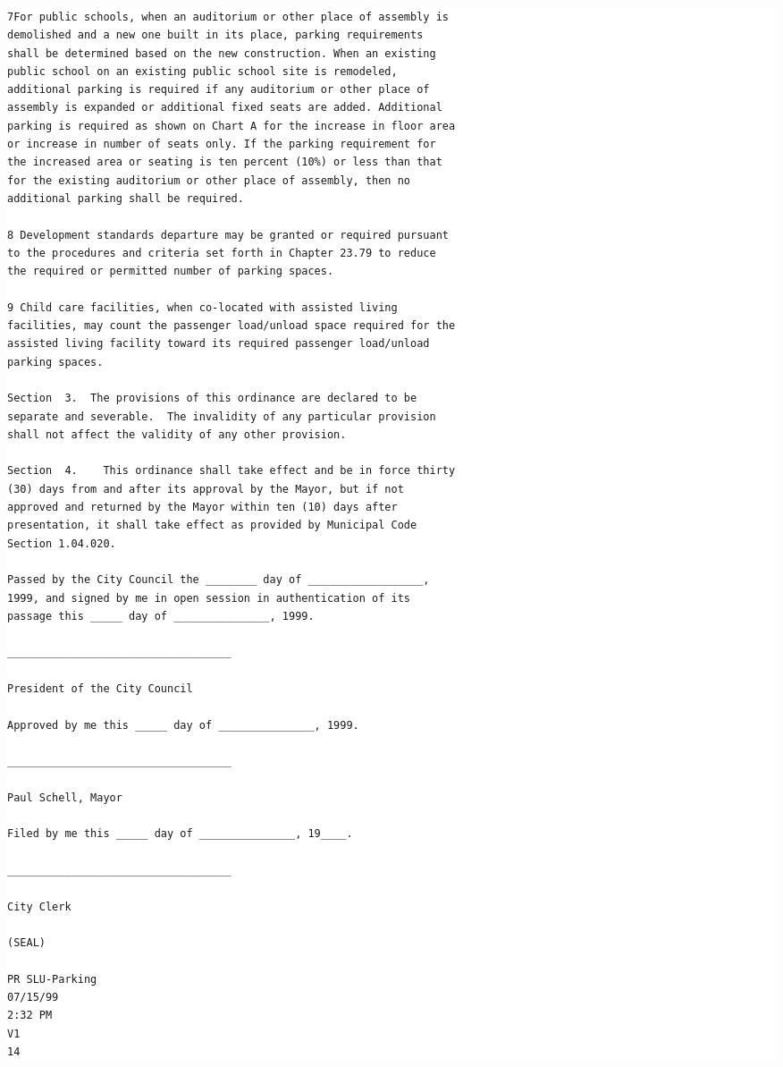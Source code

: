     7For public schools, when an auditorium or other place of assembly is  
    demolished and a new one built in its place, parking requirements  
    shall be determined based on the new construction. When an existing  
    public school on an existing public school site is remodeled,  
    additional parking is required if any auditorium or other place of  
    assembly is expanded or additional fixed seats are added. Additional  
    parking is required as shown on Chart A for the increase in floor area  
    or increase in number of seats only. If the parking requirement for  
    the increased area or seating is ten percent (10%) or less than that  
    for the existing auditorium or other place of assembly, then no  
    additional parking shall be required.  
  
    8 Development standards departure may be granted or required pursuant  
    to the procedures and criteria set forth in Chapter 23.79 to reduce  
    the required or permitted number of parking spaces.  
  
    9 Child care facilities, when co-located with assisted living  
    facilities, may count the passenger load/unload space required for the  
    assisted living facility toward its required passenger load/unload  
    parking spaces.  
  
    Section  3.  The provisions of this ordinance are declared to be  
    separate and severable.  The invalidity of any particular provision  
    shall not affect the validity of any other provision.  
  
    Section  4.    This ordinance shall take effect and be in force thirty  
    (30) days from and after its approval by the Mayor, but if not  
    approved and returned by the Mayor within ten (10) days after  
    presentation, it shall take effect as provided by Municipal Code  
    Section 1.04.020.  
  
    Passed by the City Council the ________ day of __________________,  
    1999, and signed by me in open session in authentication of its  
    passage this _____ day of _______________, 1999.  
  
    ___________________________________  
  
    President of the City Council  
  
    Approved by me this _____ day of _______________, 1999.  
  
    ___________________________________  
  
    Paul Schell, Mayor  
  
    Filed by me this _____ day of _______________, 19____.  
  
    ___________________________________  
  
    City Clerk  
  
    (SEAL)  
  
    PR SLU-Parking  
    07/15/99  
    2:32 PM  
    V1  
    14  
